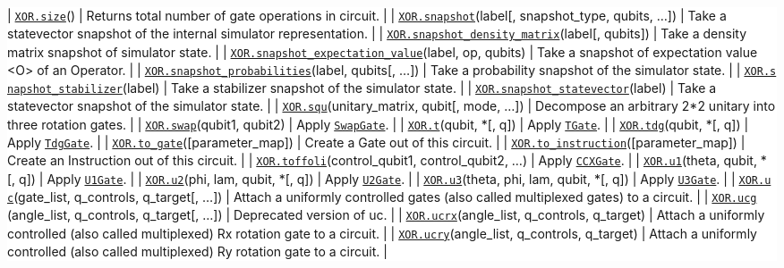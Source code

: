 | [`XOR.size`](qiskit.circuit.library.XOR.size "qiskit.circuit.library.XOR.size")()                                                                                    | Returns total number of gate operations in circuit.                                                          |
| [`XOR.snapshot`](qiskit.circuit.library.XOR.snapshot "qiskit.circuit.library.XOR.snapshot")(label\[, snapshot\_type, qubits, …])                                     | Take a statevector snapshot of the internal simulator representation.                                        |
| [`XOR.snapshot_density_matrix`](qiskit.circuit.library.XOR.snapshot_density_matrix "qiskit.circuit.library.XOR.snapshot_density_matrix")(label\[, qubits])           | Take a density matrix snapshot of simulator state.                                                           |
| [`XOR.snapshot_expectation_value`](qiskit.circuit.library.XOR.snapshot_expectation_value "qiskit.circuit.library.XOR.snapshot_expectation_value")(label, op, qubits) | Take a snapshot of expectation value \<O> of an Operator.                                                    |
| [`XOR.snapshot_probabilities`](qiskit.circuit.library.XOR.snapshot_probabilities "qiskit.circuit.library.XOR.snapshot_probabilities")(label, qubits\[, …])           | Take a probability snapshot of the simulator state.                                                          |
| [`XOR.snapshot_stabilizer`](qiskit.circuit.library.XOR.snapshot_stabilizer "qiskit.circuit.library.XOR.snapshot_stabilizer")(label)                                  | Take a stabilizer snapshot of the simulator state.                                                           |
| [`XOR.snapshot_statevector`](qiskit.circuit.library.XOR.snapshot_statevector "qiskit.circuit.library.XOR.snapshot_statevector")(label)                               | Take a statevector snapshot of the simulator state.                                                          |
| [`XOR.squ`](qiskit.circuit.library.XOR.squ "qiskit.circuit.library.XOR.squ")(unitary\_matrix, qubit\[, mode, …])                                                     | Decompose an arbitrary 2\*2 unitary into three rotation gates.                                               |
| [`XOR.swap`](qiskit.circuit.library.XOR.swap "qiskit.circuit.library.XOR.swap")(qubit1, qubit2)                                                                      | Apply [`SwapGate`](qiskit.circuit.library.SwapGate "qiskit.circuit.library.SwapGate").                       |
| [`XOR.t`](qiskit.circuit.library.XOR.t "qiskit.circuit.library.XOR.t")(qubit, \*\[, q])                                                                              | Apply [`TGate`](qiskit.circuit.library.TGate "qiskit.circuit.library.TGate").                                |
| [`XOR.tdg`](qiskit.circuit.library.XOR.tdg "qiskit.circuit.library.XOR.tdg")(qubit, \*\[, q])                                                                        | Apply [`TdgGate`](qiskit.circuit.library.TdgGate "qiskit.circuit.library.TdgGate").                          |
| [`XOR.to_gate`](qiskit.circuit.library.XOR.to_gate "qiskit.circuit.library.XOR.to_gate")(\[parameter\_map])                                                          | Create a Gate out of this circuit.                                                                           |
| [`XOR.to_instruction`](qiskit.circuit.library.XOR.to_instruction "qiskit.circuit.library.XOR.to_instruction")(\[parameter\_map])                                     | Create an Instruction out of this circuit.                                                                   |
| [`XOR.toffoli`](qiskit.circuit.library.XOR.toffoli "qiskit.circuit.library.XOR.toffoli")(control\_qubit1, control\_qubit2, …)                                        | Apply [`CCXGate`](qiskit.circuit.library.CCXGate "qiskit.circuit.library.CCXGate").                          |
| [`XOR.u1`](qiskit.circuit.library.XOR.u1 "qiskit.circuit.library.XOR.u1")(theta, qubit, \*\[, q])                                                                    | Apply [`U1Gate`](qiskit.circuit.library.U1Gate "qiskit.circuit.library.U1Gate").                             |
| [`XOR.u2`](qiskit.circuit.library.XOR.u2 "qiskit.circuit.library.XOR.u2")(phi, lam, qubit, \*\[, q])                                                                 | Apply [`U2Gate`](qiskit.circuit.library.U2Gate "qiskit.circuit.library.U2Gate").                             |
| [`XOR.u3`](qiskit.circuit.library.XOR.u3 "qiskit.circuit.library.XOR.u3")(theta, phi, lam, qubit, \*\[, q])                                                          | Apply [`U3Gate`](qiskit.circuit.library.U3Gate "qiskit.circuit.library.U3Gate").                             |
| [`XOR.uc`](qiskit.circuit.library.XOR.uc "qiskit.circuit.library.XOR.uc")(gate\_list, q\_controls, q\_target\[, …])                                                  | Attach a uniformly controlled gates (also called multiplexed gates) to a circuit.                            |
| [`XOR.ucg`](qiskit.circuit.library.XOR.ucg "qiskit.circuit.library.XOR.ucg")(angle\_list, q\_controls, q\_target\[, …])                                              | Deprecated version of uc.                                                                                    |
| [`XOR.ucrx`](qiskit.circuit.library.XOR.ucrx "qiskit.circuit.library.XOR.ucrx")(angle\_list, q\_controls, q\_target)                                                 | Attach a uniformly controlled (also called multiplexed) Rx rotation gate to a circuit.                       |
| [`XOR.ucry`](qiskit.circuit.library.XOR.ucry "qiskit.circuit.library.XOR.ucry")(angle\_list, q\_controls, q\_target)                                                 | Attach a uniformly controlled (also called multiplexed) Ry rotation gate to a circuit.                       |